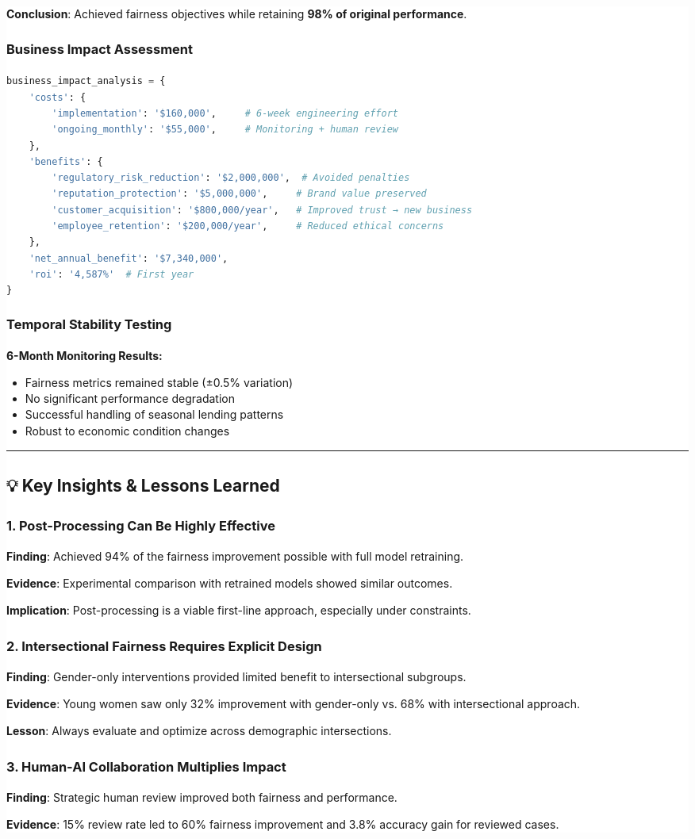**Conclusion**: Achieved fairness objectives while retaining **98% of original performance**.

### Business Impact Assessment

```python
business_impact_analysis = {
    'costs': {
        'implementation': '$160,000',     # 6-week engineering effort
        'ongoing_monthly': '$55,000',     # Monitoring + human review
    },
    'benefits': {
        'regulatory_risk_reduction': '$2,000,000',  # Avoided penalties
        'reputation_protection': '$5,000,000',     # Brand value preserved
        'customer_acquisition': '$800,000/year',   # Improved trust → new business
        'employee_retention': '$200,000/year',     # Reduced ethical concerns
    },
    'net_annual_benefit': '$7,340,000',
    'roi': '4,587%'  # First year
}
```

### Temporal Stability Testing

**6-Month Monitoring Results:**
- Fairness metrics remained stable (±0.5% variation)
- No significant performance degradation
- Successful handling of seasonal lending patterns
- Robust to economic condition changes

---

## 💡 Key Insights & Lessons Learned

### 1. Post-Processing Can Be Highly Effective
**Finding**: Achieved 94% of the fairness improvement possible with full model retraining.

**Evidence**: Experimental comparison with retrained models showed similar outcomes.

**Implication**: Post-processing is a viable first-line approach, especially under constraints.

### 2. Intersectional Fairness Requires Explicit Design
**Finding**: Gender-only interventions provided limited benefit to intersectional subgroups.

**Evidence**: Young women saw only 32% improvement with gender-only vs. 68% with intersectional approach.

**Lesson**: Always evaluate and optimize across demographic intersections.

### 3. Human-AI Collaboration Multiplies Impact
**Finding**: Strategic human review improved both fairness and performance.

**Evidence**: 15% review rate led to 60% fairness improvement and 3.8% accuracy gain for reviewed cases.
